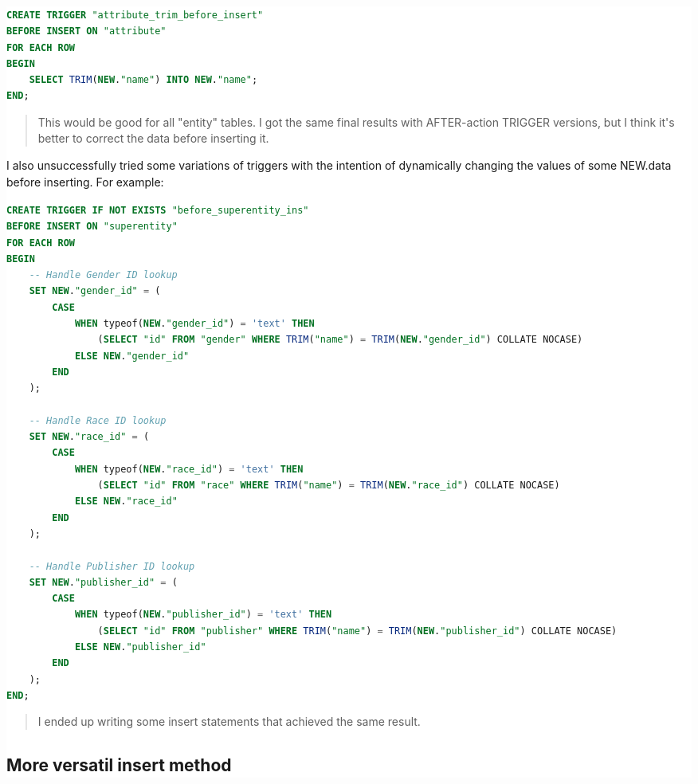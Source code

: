 ```sql
CREATE TRIGGER "attribute_trim_before_insert"
BEFORE INSERT ON "attribute"
FOR EACH ROW
BEGIN
    SELECT TRIM(NEW."name") INTO NEW."name";
END;
```
> This would be good for all "entity" tables. I got the same final results with AFTER-action TRIGGER versions, but I think it's better to correct the data before inserting it.

I also unsuccessfully tried some variations of triggers with the intention of dynamically changing the values of some NEW.data before inserting. For example:

```sql
CREATE TRIGGER IF NOT EXISTS "before_superentity_ins"
BEFORE INSERT ON "superentity"
FOR EACH ROW
BEGIN
    -- Handle Gender ID lookup
    SET NEW."gender_id" = (
        CASE
            WHEN typeof(NEW."gender_id") = 'text' THEN
                (SELECT "id" FROM "gender" WHERE TRIM("name") = TRIM(NEW."gender_id") COLLATE NOCASE)
            ELSE NEW."gender_id"
        END
    );

    -- Handle Race ID lookup
    SET NEW."race_id" = (
        CASE
            WHEN typeof(NEW."race_id") = 'text' THEN
                (SELECT "id" FROM "race" WHERE TRIM("name") = TRIM(NEW."race_id") COLLATE NOCASE)
            ELSE NEW."race_id"
        END
    );

    -- Handle Publisher ID lookup
    SET NEW."publisher_id" = (
        CASE
            WHEN typeof(NEW."publisher_id") = 'text' THEN
                (SELECT "id" FROM "publisher" WHERE TRIM("name") = TRIM(NEW."publisher_id") COLLATE NOCASE)
            ELSE NEW."publisher_id"
        END
    );
END;
```
> I ended up writing some insert statements that achieved the same result.

## More versatil insert method
